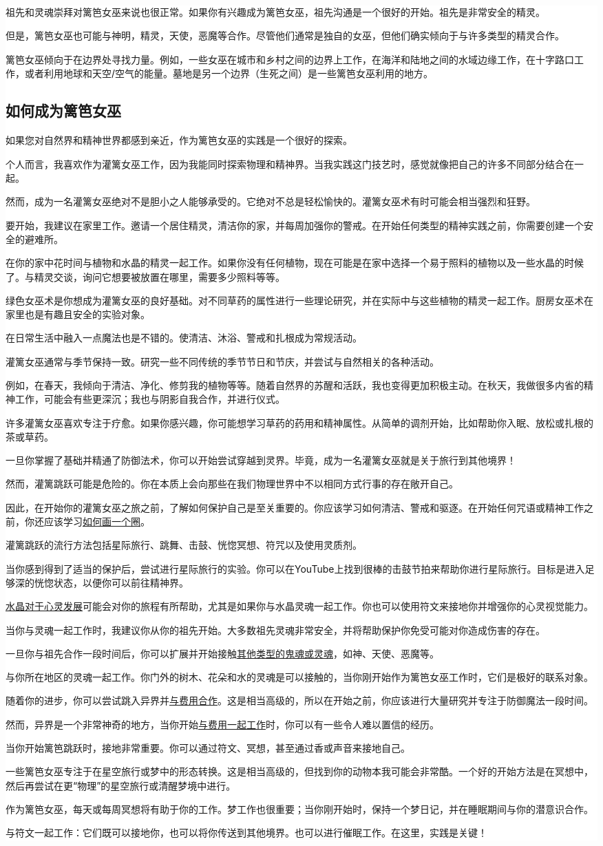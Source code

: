 祖先和灵魂崇拜对篱笆女巫来说也很正常。如果你有兴趣成为篱笆女巫，祖先沟通是一个很好的开始。祖先是非常安全的精灵。

但是，篱笆女巫也可能与神明，精灵，天使，恶魔等合作。尽管他们通常是独自的女巫，但他们确实倾向于与许多类型的精灵合作。

篱笆女巫倾向于在边界处寻找力量。例如，一些女巫在城市和乡村之间的边界上工作，在海洋和陆地之间的水域边缘工作，在十字路口工作，或者利用地球和天空/空气的能量。墓地是另一个边界（生死之间）是一些篱笆女巫利用的地方。

## 如何成为篱笆女巫

如果您对自然界和精神世界都感到亲近，作为篱笆女巫的实践是一个很好的探索。

个人而言，我喜欢作为灌篱女巫工作，因为我能同时探索物理和精神界。当我实践这门技艺时，感觉就像把自己的许多不同部分结合在一起。

然而，成为一名灌篱女巫绝对不是胆小之人能够承受的。它绝对不总是轻松愉快的。灌篱女巫术有时可能会相当强烈和狂野。

要开始，我建议在家里工作。邀请一个居住精灵，清洁你的家，并每周加强你的警戒。在开始任何类型的精神实践之前，你需要创建一个安全的避难所。

在你的家中花时间与植物和水晶的精灵一起工作。如果你没有任何植物，现在可能是在家中选择一个易于照料的植物以及一些水晶的时候了。与精灵交谈，询问它想要被放置在哪里，需要多少照料等等。

绿色女巫术是你想成为灌篱女巫的良好基础。对不同草药的属性进行一些理论研究，并在实际中与这些植物的精灵一起工作。厨房女巫术在家里也是有趣且安全的实验对象。

在日常生活中融入一点魔法也是不错的。使清洁、沐浴、警戒和扎根成为常规活动。

灌篱女巫通常与季节保持一致。研究一些不同传统的季节节日和节庆，并尝试与自然相关的各种活动。

例如，在春天，我倾向于清洁、净化、修剪我的植物等等。随着自然界的苏醒和活跃，我也变得更加积极主动。在秋天，我做很多内省的精神工作，可能会有些更深沉；我也与阴影自我合作，并进行仪式。

许多灌篱女巫喜欢专注于疗愈。如果你感兴趣，你可能想学习草药的药用和精神属性。从简单的调剂开始，比如帮助你入眠、放松或扎根的茶或草药。

一旦你掌握了基础并精通了防御法术，你可以开始尝试穿越到灵界。毕竟，成为一名灌篱女巫就是关于旅行到其他境界！

然而，灌篱跳跃可能是危险的。你在本质上会向那些在我们物理世界中不以相同方式行事的存在敞开自己。

因此，在开始你的灌篱女巫之旅之前，了解如何保护自己是至关重要的。你应该学习如何清洁、警戒和驱逐。在开始任何咒语或精神工作之前，你还应该学习[如何画一个圈](https://teaandrosemary.com/how-to-cast-a-circle/)。

灌篱跳跃的流行方法包括星际旅行、跳舞、击鼓、恍惚冥想、符咒以及使用灵质剂。

当你感到得到了适当的保护后，尝试进行星际旅行的实验。你可以在YouTube上找到很棒的击鼓节拍来帮助你进行星际旅行。目标是进入足够深的恍惚状态，以便你可以前往精神界。

[水晶对于心灵发展](https://teaandrosemary.com/crystals-for-psychic-development/)可能会对你的旅程有所帮助，尤其是如果你与水晶灵魂一起工作。你也可以使用符文来接地你并增强你的心灵视觉能力。

当你与灵魂一起工作时，我建议你从你的祖先开始。大多数祖先灵魂非常安全，并将帮助保护你免受可能对你造成伤害的存在。

一旦你与祖先合作一段时间后，你可以扩展并开始接触[其他类型的鬼魂或灵魂](https://teaandrosemary.com/types-of-ghost-spirits-entities/)，如神、天使、恶魔等。

与你所在地区的灵魂一起工作。你门外的树木、花朵和水的灵魂是可以接触的，当你刚开始作为篱笆女巫工作时，它们是极好的联系对象。

随着你的进步，你可以尝试跳入异界并[与费用合作](https://teaandrosemary.com/fae-folk-fair-folk-faeries-fairies/)。这是相当高级的，所以在开始之前，你应该进行大量研究并专注于防御魔法一段时间。

然而，异界是一个非常神奇的地方，当你开始[与费用一起工作](https://teaandrosemary.com/fae-folk-fair-folk-faeries-fairies/)时，你可以有一些令人难以置信的经历。

当你开始篱笆跳跃时，接地非常重要。你可以通过符文、冥想，甚至通过香或声音来接地自己。

一些篱笆女巫专注于在星空旅行或梦中的形态转换。这是相当高级的，但找到你的动物本我可能会非常酷。一个好的开始方法是在冥想中，然后再尝试在更“物理”的星空旅行或清醒梦境中进行。

作为篱笆女巫，每天或每周冥想将有助于你的工作。梦工作也很重要；当你刚开始时，保持一个梦日记，并在睡眠期间与你的潜意识合作。

与符文一起工作：它们既可以接地你，也可以将你传送到其他境界。也可以进行催眠工作。在这里，实践是关键！

